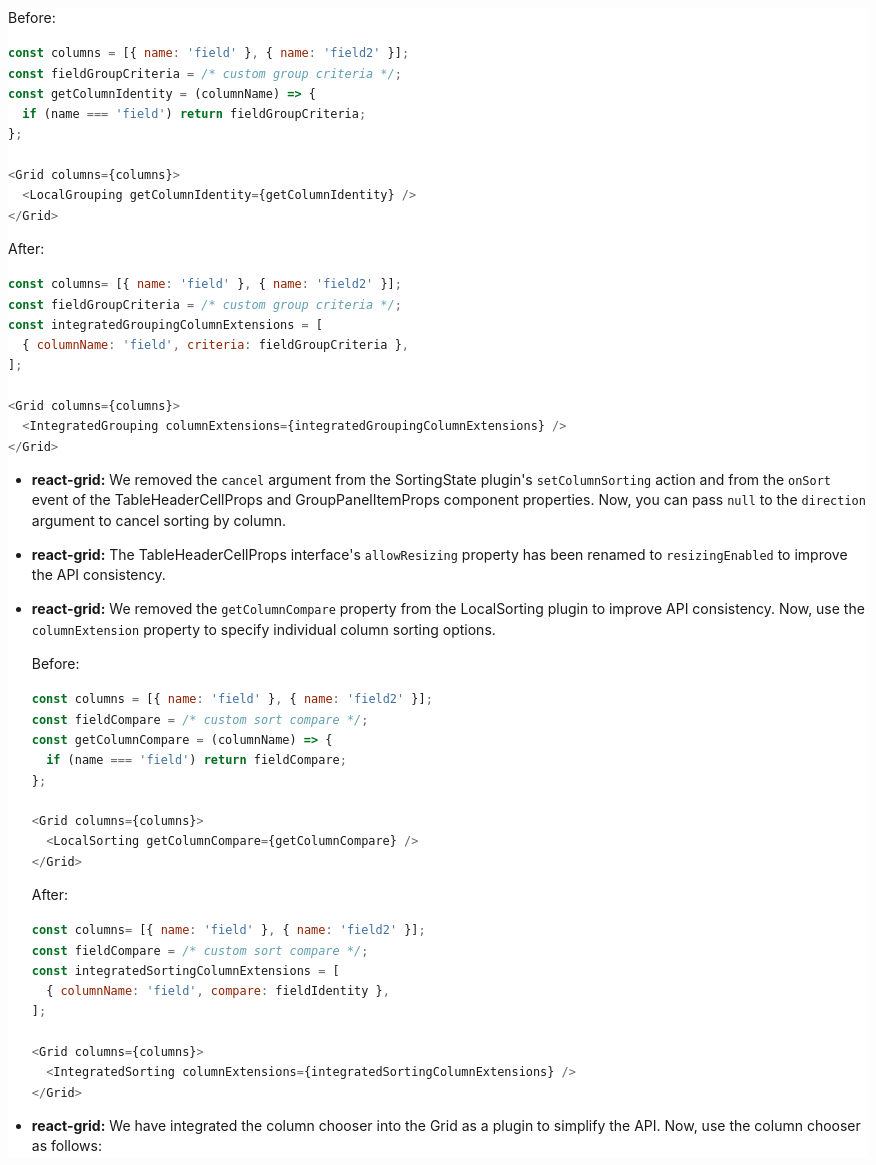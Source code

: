   Before:

  ```js
  const columns = [{ name: 'field' }, { name: 'field2' }];
  const fieldGroupCriteria = /* custom group criteria */;
  const getColumnIdentity = (columnName) => {
    if (name === 'field') return fieldGroupCriteria;
  };

  <Grid columns={columns}>
    <LocalGrouping getColumnIdentity={getColumnIdentity} />
  </Grid>
  ```

  After:

  ```js
  const columns= [{ name: 'field' }, { name: 'field2' }];
  const fieldGroupCriteria = /* custom group criteria */;
  const integratedGroupingColumnExtensions = [
    { columnName: 'field', criteria: fieldGroupCriteria },
  ];

  <Grid columns={columns}>
    <IntegratedGrouping columnExtensions={integratedGroupingColumnExtensions} />
  </Grid>
  ```
* **react-grid:** We removed the `cancel` argument from the SortingState plugin's `setColumnSorting` action and from the `onSort` event of the TableHeaderCellProps and GroupPanelItemProps component properties. Now, you can pass `null` to the `direction` argument to cancel sorting by column.
* **react-grid:** The TableHeaderCellProps interface's `allowResizing` property has been renamed to `resizingEnabled` to improve the API consistency.
* **react-grid:** We removed the `getColumnCompare` property from the LocalSorting plugin to improve API consistency. Now, use the `columnExtension` property to specify individual column sorting options.

  Before:

  ```js
  const columns = [{ name: 'field' }, { name: 'field2' }];
  const fieldCompare = /* custom sort compare */;
  const getColumnCompare = (columnName) => {
    if (name === 'field') return fieldCompare;
  };

  <Grid columns={columns}>
    <LocalSorting getColumnCompare={getColumnCompare} />
  </Grid>
  ```

  After:

  ```js
  const columns= [{ name: 'field' }, { name: 'field2' }];
  const fieldCompare = /* custom sort compare */;
  const integratedSortingColumnExtensions = [
    { columnName: 'field', compare: fieldIdentity },
  ];

  <Grid columns={columns}>
    <IntegratedSorting columnExtensions={integratedSortingColumnExtensions} />
  </Grid>
  ```
* **react-grid:** We have integrated the column chooser into the Grid as a plugin to simplify the API. Now, use the column chooser as follows:
